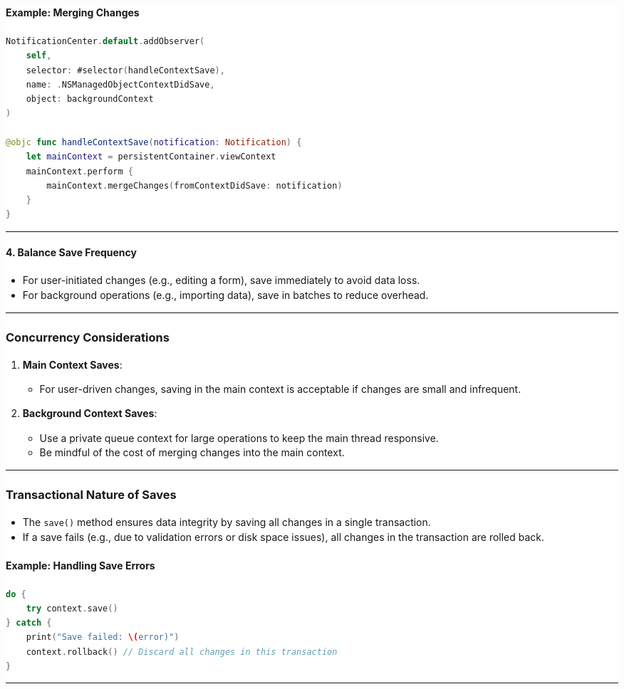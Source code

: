 #### **Example: Merging Changes**
```swift
NotificationCenter.default.addObserver(
    self,
    selector: #selector(handleContextSave),
    name: .NSManagedObjectContextDidSave,
    object: backgroundContext
)

@objc func handleContextSave(notification: Notification) {
    let mainContext = persistentContainer.viewContext
    mainContext.perform {
        mainContext.mergeChanges(fromContextDidSave: notification)
    }
}
```

---

#### **4. Balance Save Frequency**
- For user-initiated changes (e.g., editing a form), save immediately to avoid data loss.
- For background operations (e.g., importing data), save in batches to reduce overhead.

---

### **Concurrency Considerations**

1. **Main Context Saves**:
   - For user-driven changes, saving in the main context is acceptable if changes are small and infrequent.

2. **Background Context Saves**:
   - Use a private queue context for large operations to keep the main thread responsive.
   - Be mindful of the cost of merging changes into the main context.

---

### **Transactional Nature of Saves**

- The `save()` method ensures data integrity by saving all changes in a single transaction.
- If a save fails (e.g., due to validation errors or disk space issues), all changes in the transaction are rolled back.

#### **Example: Handling Save Errors**
```swift
do {
    try context.save()
} catch {
    print("Save failed: \(error)")
    context.rollback() // Discard all changes in this transaction
}
```

---
